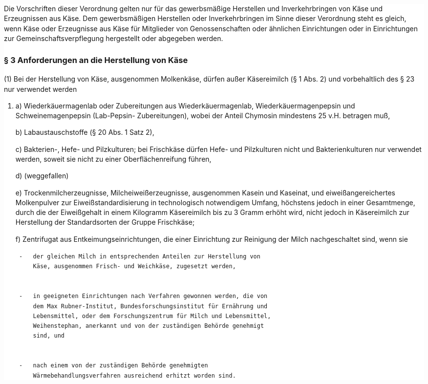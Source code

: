 Die Vorschriften dieser Verordnung gelten nur für das gewerbsmäßige
Herstellen und Inverkehrbringen von Käse und Erzeugnissen aus Käse.
Dem gewerbsmäßigen Herstellen oder Inverkehrbringen im Sinne dieser
Verordnung steht es gleich, wenn Käse oder Erzeugnisse aus Käse für
Mitglieder von Genossenschaften oder ähnlichen Einrichtungen oder in
Einrichtungen zur Gemeinschaftsverpflegung hergestellt oder abgegeben
werden.


### § 3 Anforderungen an die Herstellung von Käse

(1) Bei der Herstellung von Käse, ausgenommen Molkenkäse, dürfen außer
Käsereimilch (§ 1 Abs. 2) und vorbehaltlich des § 23 nur verwendet
werden

1.
    a)  Wiederkäuermagenlab oder Zubereitungen aus Wiederkäuermagenlab,
        Wiederkäuermagenpepsin und Schweinemagenpepsin (Lab-Pepsin-
        Zubereitungen), wobei der Anteil Chymosin mindestens 25 v.H. betragen
        muß,


    b)  Labaustauschstoffe (§ 20 Abs. 1 Satz 2),


    c)  Bakterien-, Hefe- und Pilzkulturen; bei Frischkäse dürfen Hefe- und
        Pilzkulturen nicht und Bakterienkulturen nur verwendet werden, soweit
        sie nicht zu einer Oberflächenreifung führen,


    d)  (weggefallen)


    e)  Trockenmilcherzeugnisse, Milcheiweißerzeugnisse, ausgenommen Kasein
        und Kaseinat, und eiweißangereichertes Molkenpulver zur
        Eiweißstandardisierung in technologisch notwendigem Umfang, höchstens
        jedoch in einer Gesamtmenge, durch die der Eiweißgehalt in einem
        Kilogramm Käsereimilch bis zu 3 Gramm erhöht wird, nicht jedoch in
        Käsereimilch zur Herstellung der Standardsorten der Gruppe Frischkäse;


    f)  Zentrifugat aus Entkeimungseinrichtungen, die einer Einrichtung zur
        Reinigung der Milch nachgeschaltet sind, wenn sie

        -   der gleichen Milch in entsprechenden Anteilen zur Herstellung von
            Käse, ausgenommen Frisch- und Weichkäse, zugesetzt werden,


        -   in geeigneten Einrichtungen nach Verfahren gewonnen werden, die von
            dem Max Rubner-Institut, Bundesforschungsinstitut für Ernährung und
            Lebensmittel, oder dem Forschungszentrum für Milch und Lebensmittel,
            Weihenstephan, anerkannt und von der zuständigen Behörde genehmigt
            sind, und


        -   nach einem von der zuständigen Behörde genehmigten
            Wärmebehandlungsverfahren ausreichend erhitzt worden sind.


